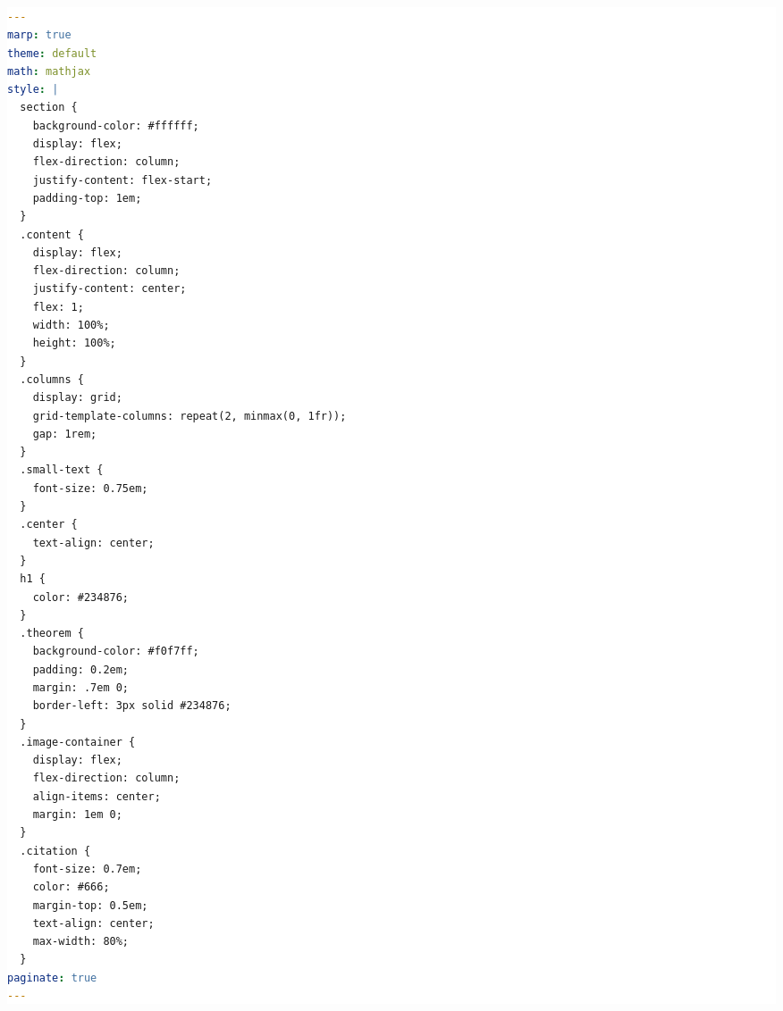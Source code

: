 ```yaml
---
marp: true
theme: default
math: mathjax
style: |
  section {
    background-color: #ffffff;
    display: flex;
    flex-direction: column;
    justify-content: flex-start;
    padding-top: 1em;
  }
  .content {
    display: flex;
    flex-direction: column;
    justify-content: center;
    flex: 1;
    width: 100%;
    height: 100%;
  }
  .columns {
    display: grid;
    grid-template-columns: repeat(2, minmax(0, 1fr));
    gap: 1rem;
  }
  .small-text {
    font-size: 0.75em;
  }
  .center {
    text-align: center;
  }
  h1 {
    color: #234876;
  }
  .theorem {
    background-color: #f0f7ff;
    padding: 0.2em;
    margin: .7em 0;
    border-left: 3px solid #234876;
  }
  .image-container {
    display: flex;
    flex-direction: column;
    align-items: center;
    margin: 1em 0;
  }
  .citation {
    font-size: 0.7em;
    color: #666;
    margin-top: 0.5em;
    text-align: center;
    max-width: 80%;
  }
paginate: true
---
```
